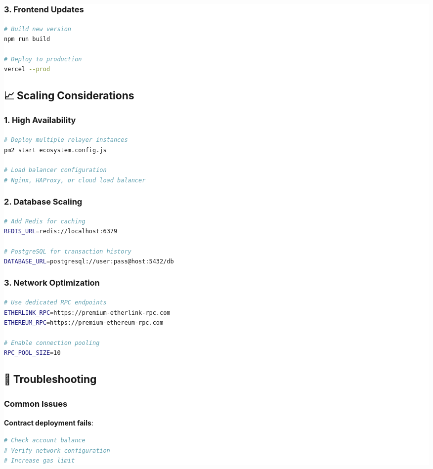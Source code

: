 ### 3. Frontend Updates

```bash
# Build new version
npm run build

# Deploy to production
vercel --prod
```

## 📈 Scaling Considerations

### 1. High Availability

```bash
# Deploy multiple relayer instances
pm2 start ecosystem.config.js

# Load balancer configuration
# Nginx, HAProxy, or cloud load balancer
```

### 2. Database Scaling

```bash
# Add Redis for caching
REDIS_URL=redis://localhost:6379

# PostgreSQL for transaction history
DATABASE_URL=postgresql://user:pass@host:5432/db
```

### 3. Network Optimization

```bash
# Use dedicated RPC endpoints
ETHERLINK_RPC=https://premium-etherlink-rpc.com
ETHEREUM_RPC=https://premium-ethereum-rpc.com

# Enable connection pooling
RPC_POOL_SIZE=10
```

## 🚨 Troubleshooting

### Common Issues

**Contract deployment fails**:
```bash
# Check account balance
# Verify network configuration
# Increase gas limit
```
